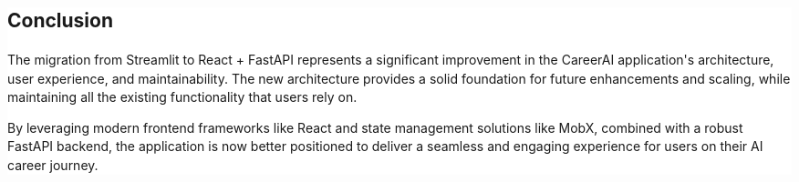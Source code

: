 ## Conclusion

The migration from Streamlit to React + FastAPI represents a significant improvement in the CareerAI application's architecture, user experience, and maintainability. The new architecture provides a solid foundation for future enhancements and scaling, while maintaining all the existing functionality that users rely on.

By leveraging modern frontend frameworks like React and state management solutions like MobX, combined with a robust FastAPI backend, the application is now better positioned to deliver a seamless and engaging experience for users on their AI career journey.
